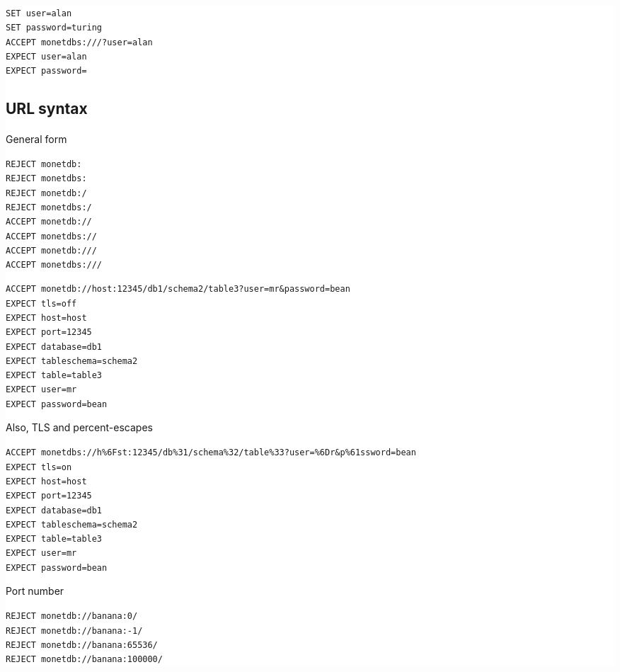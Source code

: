 ```test
SET user=alan
SET password=turing
ACCEPT monetdbs:///?user=alan
EXPECT user=alan
EXPECT password=
```

## URL syntax

General form

```test
REJECT monetdb:
REJECT monetdbs:
REJECT monetdb:/
REJECT monetdbs:/
ACCEPT monetdb://
ACCEPT monetdbs://
ACCEPT monetdb:///
ACCEPT monetdbs:///
```


```test
ACCEPT monetdb://host:12345/db1/schema2/table3?user=mr&password=bean
EXPECT tls=off
EXPECT host=host
EXPECT port=12345
EXPECT database=db1
EXPECT tableschema=schema2
EXPECT table=table3
EXPECT user=mr
EXPECT password=bean
```

Also, TLS and percent-escapes

```test
ACCEPT monetdbs://h%6Fst:12345/db%31/schema%32/table%33?user=%6Dr&p%61ssword=bean
EXPECT tls=on
EXPECT host=host
EXPECT port=12345
EXPECT database=db1
EXPECT tableschema=schema2
EXPECT table=table3
EXPECT user=mr
EXPECT password=bean
```

Port number

```test
REJECT monetdb://banana:0/
REJECT monetdb://banana:-1/
REJECT monetdb://banana:65536/
REJECT monetdb://banana:100000/
```
